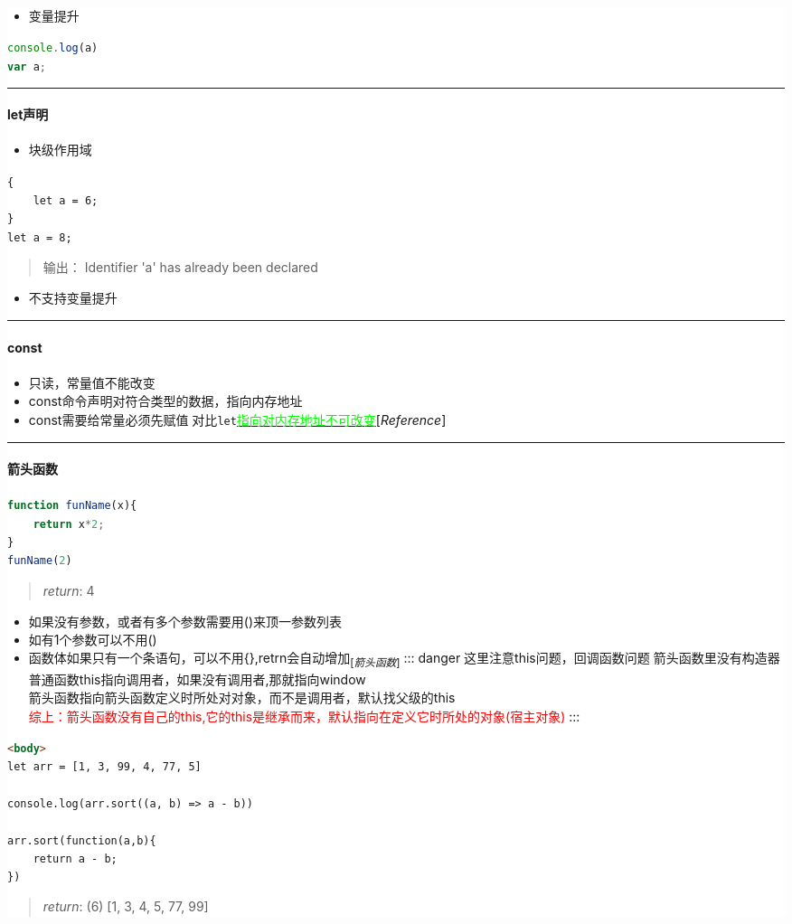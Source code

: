 * 变量提升

```js
console.log(a)
var a;
```
---
#### let声明

* 块级作用域
```html
{
    let a = 6;
}
let a = 8;
```
> 输出： Identifier 'a' has already been declared
* 不支持变量提升
---
#### const

* 只读，常量值不能改变
* const命令声明对符合类型的数据，指向内存地址
* const需要给常量必须先赋值 对比`let`[<font color="lime">指向对内存地址不可改变</font>](#F01)[_Reference_]

---
#### 箭头函数


```js
function funName(x){
    return x*2;
}
funName(2)
```
> _return_: 4
* 如果没有参数，或者有多个参数需要用()来顶一参数列表
* 如有1个参数可以不用()
* 函数体如果只有一个条语句，可以不用{},retrn会自动增加<sub>[_箭头函数_]</sub> 
::: danger
这里注意this问题，回调函数问题 箭头函数里没有构造器<br/>
普通函数this指向调用者，如果没有调用者,那就指向window<br/>
箭头函数指向箭头函数定义时所处对对象，而不是调用者，默认找父级的this<br/>
<font color="red">综上：箭头函数没有自己的this,它的this是继承而来，默认指向在定义它时所处的对象(宿主对象)</font>
:::
```html
<body>
let arr = [1, 3, 99, 4, 77, 5]

console.log(arr.sort((a, b) => a - b))

arr.sort(function(a,b){
    return a - b;
})
```
> _return_: (6) [1, 3, 4, 5, 77, 99]
